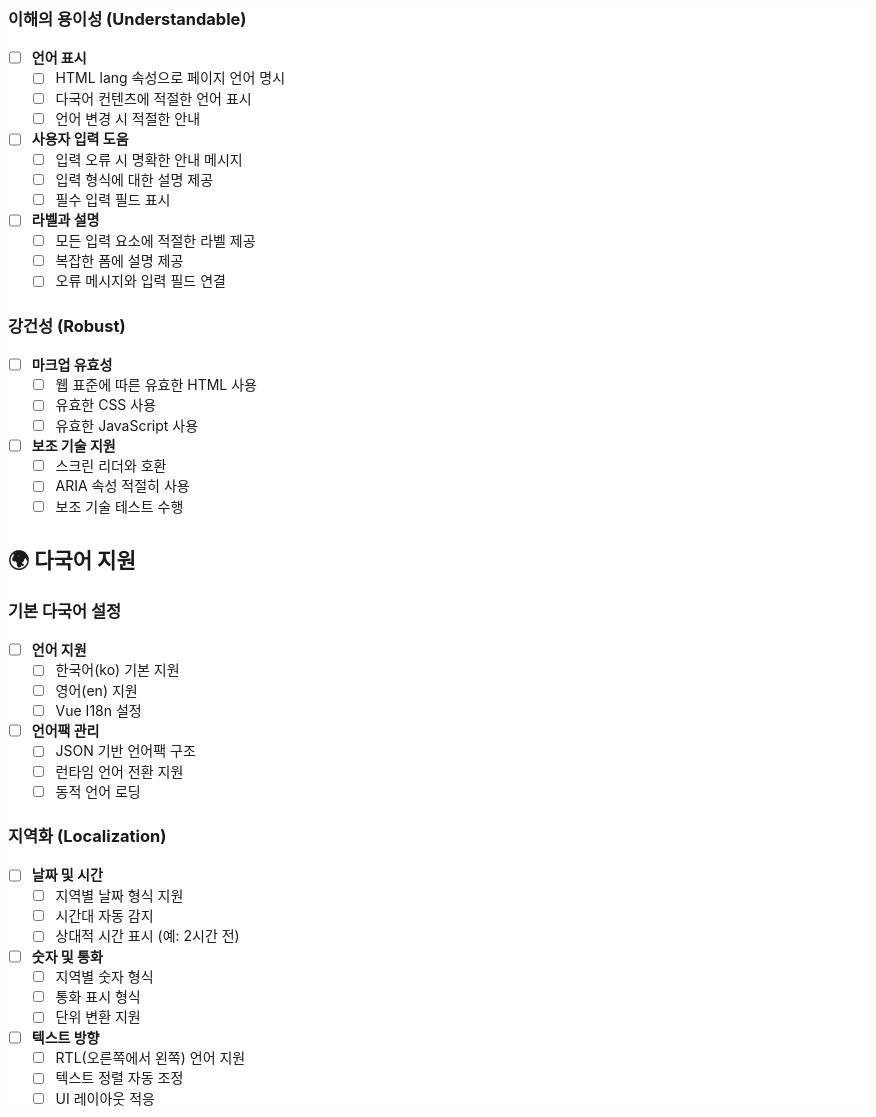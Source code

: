 ### 이해의 용이성 (Understandable)
- [ ] **언어 표시**
  - [ ] HTML lang 속성으로 페이지 언어 명시
  - [ ] 다국어 컨텐츠에 적절한 언어 표시
  - [ ] 언어 변경 시 적절한 안내

- [ ] **사용자 입력 도움**
  - [ ] 입력 오류 시 명확한 안내 메시지
  - [ ] 입력 형식에 대한 설명 제공
  - [ ] 필수 입력 필드 표시

- [ ] **라벨과 설명**
  - [ ] 모든 입력 요소에 적절한 라벨 제공
  - [ ] 복잡한 폼에 설명 제공
  - [ ] 오류 메시지와 입력 필드 연결

### 강건성 (Robust)
- [ ] **마크업 유효성**
  - [ ] 웹 표준에 따른 유효한 HTML 사용
  - [ ] 유효한 CSS 사용
  - [ ] 유효한 JavaScript 사용

- [ ] **보조 기술 지원**
  - [ ] 스크린 리더와 호환
  - [ ] ARIA 속성 적절히 사용
  - [ ] 보조 기술 테스트 수행

## 🌍 다국어 지원

### 기본 다국어 설정
- [ ] **언어 지원**
  - [ ] 한국어(ko) 기본 지원
  - [ ] 영어(en) 지원
  - [ ] Vue I18n 설정

- [ ] **언어팩 관리**
  - [ ] JSON 기반 언어팩 구조
  - [ ] 런타임 언어 전환 지원
  - [ ] 동적 언어 로딩

### 지역화 (Localization)
- [ ] **날짜 및 시간**
  - [ ] 지역별 날짜 형식 지원
  - [ ] 시간대 자동 감지
  - [ ] 상대적 시간 표시 (예: 2시간 전)

- [ ] **숫자 및 통화**
  - [ ] 지역별 숫자 형식
  - [ ] 통화 표시 형식
  - [ ] 단위 변환 지원

- [ ] **텍스트 방향**
  - [ ] RTL(오른쪽에서 왼쪽) 언어 지원
  - [ ] 텍스트 정렬 자동 조정
  - [ ] UI 레이아웃 적응
